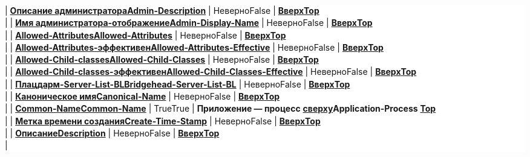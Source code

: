 | [<span data-ttu-id="313da-414">**Описание администратора**</span><span class="sxs-lookup"><span data-stu-id="313da-414">**Admin-Description**</span></span>](a-admindescription.md)                             | <span data-ttu-id="313da-415">Неверно</span><span class="sxs-lookup"><span data-stu-id="313da-415">False</span></span>     | [<span data-ttu-id="313da-416">**Вверх**</span><span class="sxs-lookup"><span data-stu-id="313da-416">**Top**</span></span>](c-top.md)<br/>                         |
| [<span data-ttu-id="313da-417">**Имя администратора-отображение**</span><span class="sxs-lookup"><span data-stu-id="313da-417">**Admin-Display-Name**</span></span>](a-admindisplayname.md)                            | <span data-ttu-id="313da-418">Неверно</span><span class="sxs-lookup"><span data-stu-id="313da-418">False</span></span>     | [<span data-ttu-id="313da-419">**Вверх**</span><span class="sxs-lookup"><span data-stu-id="313da-419">**Top**</span></span>](c-top.md)<br/>                         |
| [<span data-ttu-id="313da-420">**Allowed-Attributes**</span><span class="sxs-lookup"><span data-stu-id="313da-420">**Allowed-Attributes**</span></span>](a-allowedattributes.md)                           | <span data-ttu-id="313da-421">Неверно</span><span class="sxs-lookup"><span data-stu-id="313da-421">False</span></span>     | [<span data-ttu-id="313da-422">**Вверх**</span><span class="sxs-lookup"><span data-stu-id="313da-422">**Top**</span></span>](c-top.md)<br/>                         |
| [<span data-ttu-id="313da-423">**Allowed-Attributes-эффективен**</span><span class="sxs-lookup"><span data-stu-id="313da-423">**Allowed-Attributes-Effective**</span></span>](a-allowedattributeseffective.md)        | <span data-ttu-id="313da-424">Неверно</span><span class="sxs-lookup"><span data-stu-id="313da-424">False</span></span>     | [<span data-ttu-id="313da-425">**Вверх**</span><span class="sxs-lookup"><span data-stu-id="313da-425">**Top**</span></span>](c-top.md)<br/>                         |
| [<span data-ttu-id="313da-426">**Allowed-Child-classes**</span><span class="sxs-lookup"><span data-stu-id="313da-426">**Allowed-Child-Classes**</span></span>](a-allowedchildclasses.md)                      | <span data-ttu-id="313da-427">Неверно</span><span class="sxs-lookup"><span data-stu-id="313da-427">False</span></span>     | [<span data-ttu-id="313da-428">**Вверх**</span><span class="sxs-lookup"><span data-stu-id="313da-428">**Top**</span></span>](c-top.md)<br/>                         |
| [<span data-ttu-id="313da-429">**Allowed-Child-classes-эффективен**</span><span class="sxs-lookup"><span data-stu-id="313da-429">**Allowed-Child-Classes-Effective**</span></span>](a-allowedchildclasseseffective.md)   | <span data-ttu-id="313da-430">Неверно</span><span class="sxs-lookup"><span data-stu-id="313da-430">False</span></span>     | [<span data-ttu-id="313da-431">**Вверх**</span><span class="sxs-lookup"><span data-stu-id="313da-431">**Top**</span></span>](c-top.md)<br/>                         |
| [<span data-ttu-id="313da-432">**Плацдарм-Server-List-BL**</span><span class="sxs-lookup"><span data-stu-id="313da-432">**Bridgehead-Server-List-BL**</span></span>](a-bridgeheadserverlistbl.md)               | <span data-ttu-id="313da-433">Неверно</span><span class="sxs-lookup"><span data-stu-id="313da-433">False</span></span>     | [<span data-ttu-id="313da-434">**Вверх**</span><span class="sxs-lookup"><span data-stu-id="313da-434">**Top**</span></span>](c-top.md)<br/>                         |
| [<span data-ttu-id="313da-435">**Каноническое имя**</span><span class="sxs-lookup"><span data-stu-id="313da-435">**Canonical-Name**</span></span>](a-canonicalname.md)                                   | <span data-ttu-id="313da-436">Неверно</span><span class="sxs-lookup"><span data-stu-id="313da-436">False</span></span>     | [<span data-ttu-id="313da-437">**Вверх**</span><span class="sxs-lookup"><span data-stu-id="313da-437">**Top**</span></span>](c-top.md)<br/>                         |
| [<span data-ttu-id="313da-438">**Common-Name**</span><span class="sxs-lookup"><span data-stu-id="313da-438">**Common-Name**</span></span>](a-cn.md)                                                 | <span data-ttu-id="313da-439">True</span><span class="sxs-lookup"><span data-stu-id="313da-439">True</span></span>      | <span data-ttu-id="313da-440">**Приложение — процесс** [ **сверху**](c-top.md)</span><span class="sxs-lookup"><span data-stu-id="313da-440">**Application-Process** [**Top**](c-top.md)</span></span><br/> |
| [<span data-ttu-id="313da-441">**Метка времени создания**</span><span class="sxs-lookup"><span data-stu-id="313da-441">**Create-Time-Stamp**</span></span>](a-createtimestamp.md)                              | <span data-ttu-id="313da-442">Неверно</span><span class="sxs-lookup"><span data-stu-id="313da-442">False</span></span>     | [<span data-ttu-id="313da-443">**Вверх**</span><span class="sxs-lookup"><span data-stu-id="313da-443">**Top**</span></span>](c-top.md)<br/>                         |
| [<span data-ttu-id="313da-444">**Описание**</span><span class="sxs-lookup"><span data-stu-id="313da-444">**Description**</span></span>](a-description.md)                                        | <span data-ttu-id="313da-445">Неверно</span><span class="sxs-lookup"><span data-stu-id="313da-445">False</span></span>     | [<span data-ttu-id="313da-446">**Вверх**</span><span class="sxs-lookup"><span data-stu-id="313da-446">**Top**</span></span>](c-top.md)<br/>                         |